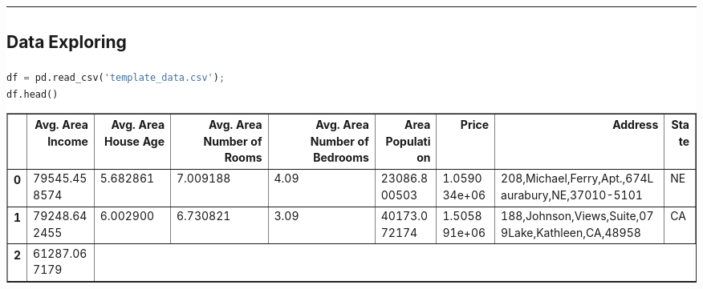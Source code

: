 ___
## Data Exploring


```python
df = pd.read_csv('template_data.csv');
df.head()
```




<div>
<style>
    .dataframe thead tr:only-child th {
        text-align: right;
    }

    .dataframe thead th {
        text-align: left;
    }

    .dataframe tbody tr th {
        vertical-align: top;
    }
</style>
<table border="1" class="dataframe">
  <thead>
    <tr style="text-align: right;">
      <th></th>
      <th>Avg. Area Income</th>
      <th>Avg. Area House Age</th>
      <th>Avg. Area Number of Rooms</th>
      <th>Avg. Area Number of Bedrooms</th>
      <th>Area Population</th>
      <th>Price</th>
      <th>Address</th>
      <th>State</th>
    </tr>
  </thead>
  <tbody>
    <tr>
      <th>0</th>
      <td>79545.458574</td>
      <td>5.682861</td>
      <td>7.009188</td>
      <td>4.09</td>
      <td>23086.800503</td>
      <td>1.059034e+06</td>
      <td>208,Michael,Ferry,Apt.,674Laurabury,NE,37010-5101</td>
      <td>NE</td>
    </tr>
    <tr>
      <th>1</th>
      <td>79248.642455</td>
      <td>6.002900</td>
      <td>6.730821</td>
      <td>3.09</td>
      <td>40173.072174</td>
      <td>1.505891e+06</td>
      <td>188,Johnson,Views,Suite,079Lake,Kathleen,CA,48958</td>
      <td>CA</td>
    </tr>
    <tr>
      <th>2</th>
      <td>61287.067179</td>